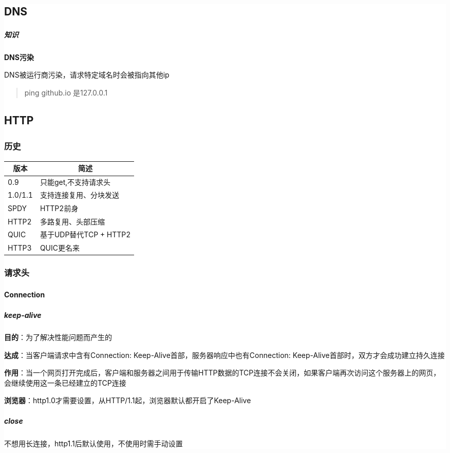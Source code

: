 ## DNS



##### 知识

**DNS污染**

DNS被运行商污染，请求特定域名时会被指向其他ip

> ping github.io 是127.0.0.1



## HTTP



### 历史

| 版本    | 简述                   |
| ------- | ---------------------- |
| 0.9     | 只能get,不支持请求头   |
| 1.0/1.1 | 支持连接复用、分块发送 |
| SPDY    | HTTP2前身              |
| HTTP2   | 多路复用、头部压缩     |
| QUIC    | 基于UDP替代TCP + HTTP2 |
| HTTP3   | QUIC更名来             |



### 请求头

#### Connection

##### keep-alive

**目的**：为了解决性能问题而产生的



**达成**：当客户端请求中含有Connection: Keep-Alive首部，服务器响应中也有Connection: Keep-Alive首部时，双方才会成功建立持久连接



**作用**：当一个网页打开完成后，客户端和服务器之间用于传输HTTP数据的TCP连接不会关闭，如果客户端再次访问这个服务器上的网页，会继续使用这一条已经建立的TCP连接



**浏览器**：http1.0才需要设置，从HTTP/1.1起，浏览器默认都开启了Keep-Alive



##### close

不想用长连接，http1.1后默认使用，不使用时需手动设置
